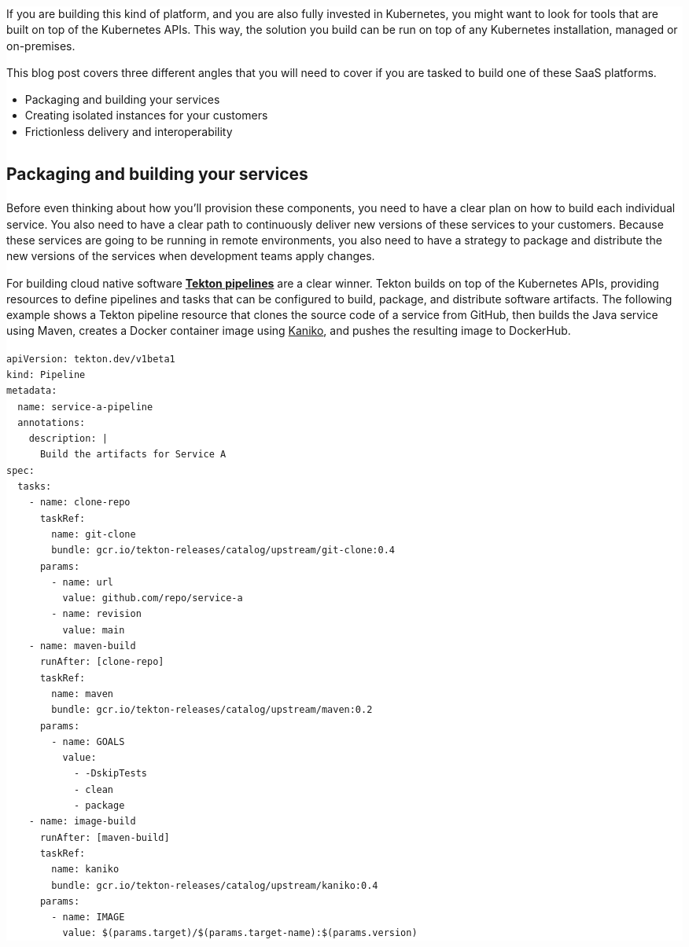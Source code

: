If you are building this kind of platform, and you are also fully invested in Kubernetes, you might want to look for tools that are built on top of the Kubernetes APIs. This way, the solution you build can be run on top of any Kubernetes installation, managed or on-premises. 

This blog post covers three different angles that you will need to cover if you are tasked to build one of these SaaS platforms. 

* Packaging and building your services
* Creating isolated instances for your customers
* Frictionless delivery and interoperability

## Packaging and building your services

Before even thinking about how you’ll provision these components, you need to have a clear plan on how to build each individual service. You also need to have a clear path to continuously deliver new versions of these services to your customers. Because these services are going to be running in remote environments, you also need to have a strategy to package and distribute the new versions of the services when development teams apply changes. 

For building cloud native software [**Tekton pipelines**](http://tekton.dev) are a clear winner. Tekton builds on top of the Kubernetes APIs, providing resources to define pipelines and tasks that can be configured to build, package, and distribute software artifacts. The following example shows a Tekton pipeline resource that clones the source code of a service from GitHub, then builds the Java service using Maven, creates a Docker container image using [Kaniko](https://github.com/GoogleContainerTools/kaniko), and pushes the resulting image to DockerHub. 


```
apiVersion: tekton.dev/v1beta1
kind: Pipeline
metadata:
  name: service-a-pipeline
  annotations:
    description: |
      Build the artifacts for Service A
spec:
  tasks:
    - name: clone-repo
      taskRef:
        name: git-clone
        bundle: gcr.io/tekton-releases/catalog/upstream/git-clone:0.4
      params:
        - name: url
          value: github.com/repo/service-a
        - name: revision
          value: main
    - name: maven-build
      runAfter: [clone-repo]
      taskRef:
        name: maven
        bundle: gcr.io/tekton-releases/catalog/upstream/maven:0.2
      params:
        - name: GOALS
          value: 
            - -DskipTests
            - clean
            - package  
    - name: image-build
      runAfter: [maven-build]
      taskRef:
        name: kaniko
        bundle: gcr.io/tekton-releases/catalog/upstream/kaniko:0.4
      params:
        - name: IMAGE
          value: $(params.target)/$(params.target-name):$(params.version)
```